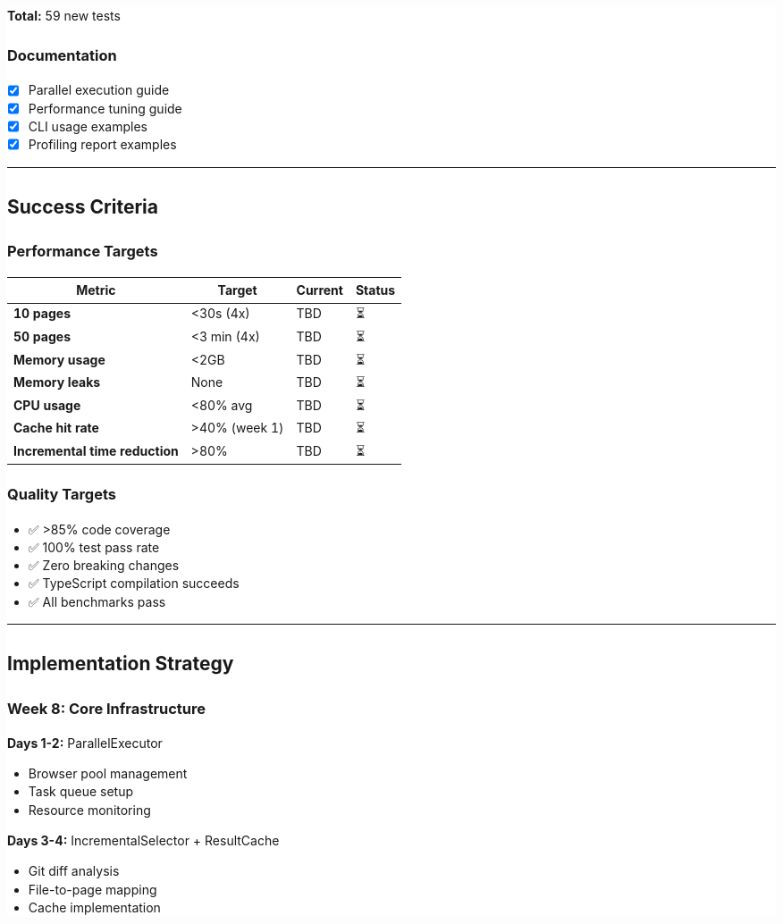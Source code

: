 **Total:** 59 new tests

### Documentation
- [x] Parallel execution guide
- [x] Performance tuning guide
- [x] CLI usage examples
- [x] Profiling report examples

---

## Success Criteria

### Performance Targets

| Metric | Target | Current | Status |
|--------|--------|---------|--------|
| **10 pages** | <30s (4x) | TBD | ⏳ |
| **50 pages** | <3 min (4x) | TBD | ⏳ |
| **Memory usage** | <2GB | TBD | ⏳ |
| **Memory leaks** | None | TBD | ⏳ |
| **CPU usage** | <80% avg | TBD | ⏳ |
| **Cache hit rate** | >40% (week 1) | TBD | ⏳ |
| **Incremental time reduction** | >80% | TBD | ⏳ |

### Quality Targets

- ✅ >85% code coverage
- ✅ 100% test pass rate
- ✅ Zero breaking changes
- ✅ TypeScript compilation succeeds
- ✅ All benchmarks pass

---

## Implementation Strategy

### Week 8: Core Infrastructure

**Days 1-2:** ParallelExecutor
- Browser pool management
- Task queue setup
- Resource monitoring

**Days 3-4:** IncrementalSelector + ResultCache
- Git diff analysis
- File-to-page mapping
- Cache implementation
